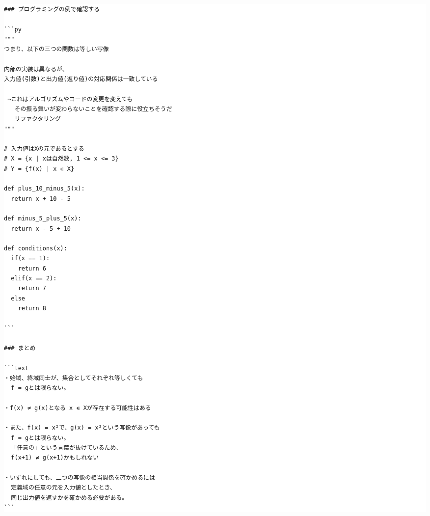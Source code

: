     ### プログラミングの例で確認する

    ```py
    """
    つまり、以下の三つの関数は等しい写像

    内部の実装は異なるが、
    入力値(引数)と出力値(返り値)の対応関係は一致している

     ⇒これはアルゴリズムやコードの変更を変えても
       その振る舞いが変わらないことを確認する際に役立ちそうだ
       リファクタリング
    """

    # 入力値はXの元であるとする
    # X = {x | xは自然数, 1 <= x <= 3}
    # Y = {f(x) | x ∊ X}

    def plus_10_minus_5(x):
      return x + 10 - 5
    
    def minus_5_plus_5(x):
      return x - 5 + 10
    
    def conditions(x):
      if(x == 1):
        return 6
      elif(x == 2):
        return 7
      else
        return 8
    
    ```

    ### まとめ

    ```text
    ・始域、終域同士が、集合としてそれぞれ等しくても
      f = gとは限らない。
    
    ・f(x) ≠ g(x)となる x ∊ Xが存在する可能性はある

    ・また、f(x) = x²で、g(x) = x²という写像があっても
      f = gとは限らない。
      「任意の」という言葉が抜けているため、
      f(x+1) ≠ g(x+1)かもしれない

    ・いずれにしても、二つの写像の相当関係を確かめるには
      定義域の任意の元を入力値としたとき、
      同じ出力値を返すかを確かめる必要がある。
    ```
